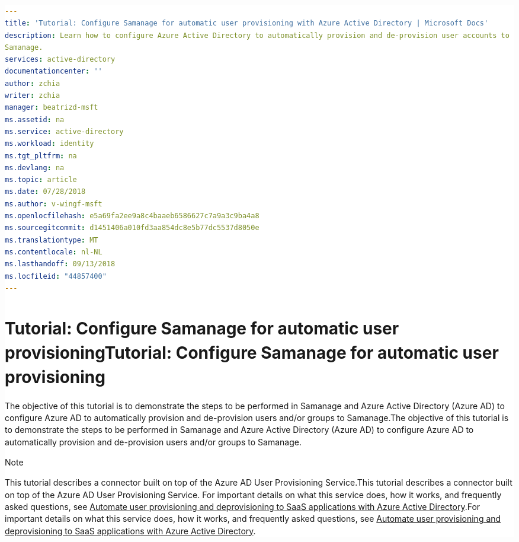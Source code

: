 ```yaml
---
title: 'Tutorial: Configure Samanage for automatic user provisioning with Azure Active Directory | Microsoft Docs'
description: Learn how to configure Azure Active Directory to automatically provision and de-provision user accounts to Samanage.
services: active-directory
documentationcenter: ''
author: zchia
writer: zchia
manager: beatrizd-msft
ms.assetid: na
ms.service: active-directory
ms.workload: identity
ms.tgt_pltfrm: na
ms.devlang: na
ms.topic: article
ms.date: 07/28/2018
ms.author: v-wingf-msft
ms.openlocfilehash: e5a69fa2ee9a8c4baaeb6586627c7a9a3c9ba4a8
ms.sourcegitcommit: d1451406a010fd3aa854dc8e5b77dc5537d8050e
ms.translationtype: MT
ms.contentlocale: nl-NL
ms.lasthandoff: 09/13/2018
ms.locfileid: "44857400"
---
```

# <a name="tutorial-configure-samanage-for-automatic-user-provisioning"></a><span data-ttu-id="1e4a6-103">Tutorial: Configure Samanage for automatic user provisioning</span><span class="sxs-lookup"><span data-stu-id="1e4a6-103">Tutorial: Configure Samanage for automatic user provisioning</span></span>

<span data-ttu-id="1e4a6-104">The objective of this tutorial is to demonstrate the steps to be performed in Samanage and Azure Active Directory (Azure AD) to configure Azure AD to automatically provision and de-provision users and/or groups to Samanage.</span><span class="sxs-lookup"><span data-stu-id="1e4a6-104">The objective of this tutorial is to demonstrate the steps to be performed in Samanage and Azure Active Directory (Azure AD) to configure Azure AD to automatically provision and de-provision users and/or groups to Samanage.</span></span>

> [!NOTE]
> <span data-ttu-id="1e4a6-105">This tutorial describes a connector built on top of the Azure AD User Provisioning Service.</span><span class="sxs-lookup"><span data-stu-id="1e4a6-105">This tutorial describes a connector built on top of the Azure AD User Provisioning Service.</span></span> <span data-ttu-id="1e4a6-106">For important details on what this service does, how it works, and frequently asked questions, see [Automate user provisioning and deprovisioning to SaaS applications with Azure Active Directory](../manage-apps/user-provisioning.md).</span><span class="sxs-lookup"><span data-stu-id="1e4a6-106">For important details on what this service does, how it works, and frequently asked questions, see [Automate user provisioning and deprovisioning to SaaS applications with Azure Active Directory](../manage-apps/user-provisioning.md).</span></span>


[1]: ./media/samanage-provisioning-tutorial/tutorial_general_01.png
[2]: ./media/samanage-provisioning-tutorial/tutorial_general_02.png
[3]: ./media/samanage-provisioning-tutorial/tutorial_general_03.png